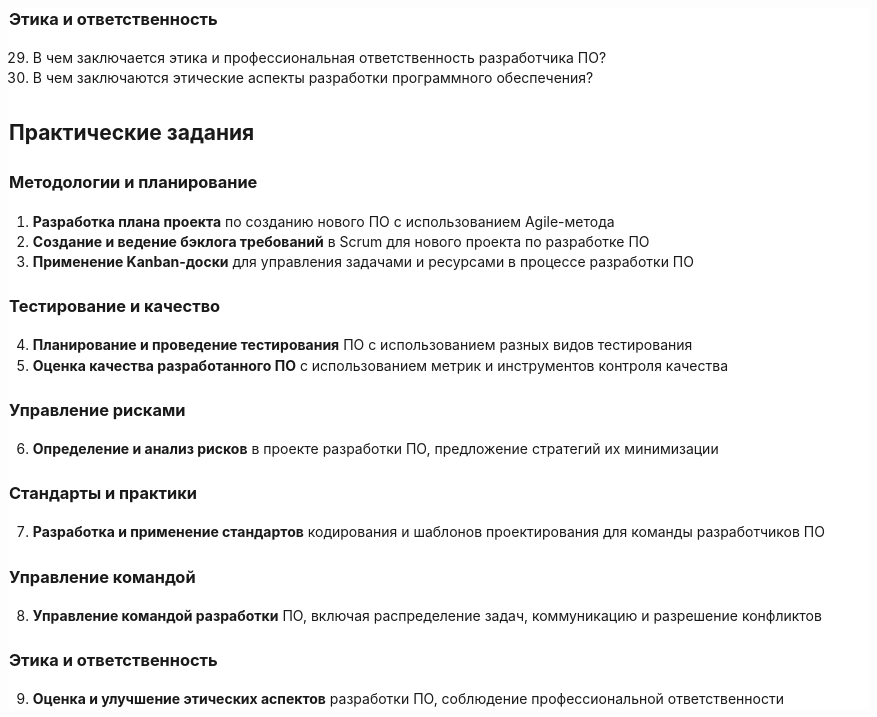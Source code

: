 ### Этика и ответственность
29. В чем заключается этика и профессиональная ответственность разработчика ПО?
30. В чем заключаются этические аспекты разработки программного обеспечения?

## Практические задания

### Методологии и планирование
1. **Разработка плана проекта** по созданию нового ПО с использованием Agile-метода
2. **Создание и ведение бэклога требований** в Scrum для нового проекта по разработке ПО
3. **Применение Kanban-доски** для управления задачами и ресурсами в процессе разработки ПО

### Тестирование и качество
4. **Планирование и проведение тестирования** ПО с использованием разных видов тестирования
5. **Оценка качества разработанного ПО** с использованием метрик и инструментов контроля качества

### Управление рисками
6. **Определение и анализ рисков** в проекте разработки ПО, предложение стратегий их минимизации

### Стандарты и практики
7. **Разработка и применение стандартов** кодирования и шаблонов проектирования для команды разработчиков ПО

### Управление командой
8. **Управление командой разработки** ПО, включая распределение задач, коммуникацию и разрешение конфликтов

### Этика и ответственность
9. **Оценка и улучшение этических аспектов** разработки ПО, соблюдение профессиональной ответственности